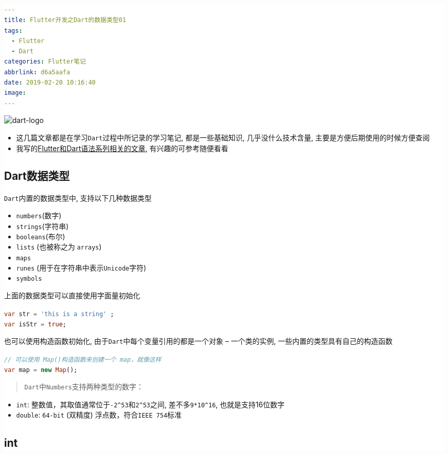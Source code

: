```yaml
---
title: Flutter开发之Dart的数据类型01
tags:
  - Flutter
  - Dart
categories: Flutter笔记
abbrlink: d6a5aafa
date: 2019-02-20 10:16:40
image:
---
```





![dart-logo](https://titanjun.oss-cn-hangzhou.aliyuncs.com/flutter/dart-logo.png?x-oss-process=style/titanjun)





- 这几篇文章都是在学习`Dart`过程中所记录的学习笔记, 都是一些基础知识, 几乎没什么技术含量, 主要是方便后期使用的时候方便查阅
- 我写的[Flutter和Dart语法系列相关的文章](https://www.titanjun.top/categories/Flutter笔记/), 有兴趣的可参考随便看看


## Dart数据类型

`Dart`内置的数据类型中, 支持以下几种数据类型
- `numbers`(数字)
- `strings`(字符串)
- `booleans`(布尔)
- `lists` (也被称之为 `arrays`)
- `maps`
- `runes` (用于在字符串中表示`Unicode`字符)
- `symbols`


上面的数据类型可以直接使用字面量初始化

```dart
var str = 'this is a string' ;
var isStr = true;
```

也可以使用构造函数初始化, 由于`Dart`中每个变量引用的都是一个对象 – 一个类的实例, 一些内置的类型具有自己的构造函数

```dart
// 可以使用 Map()构造函数来创建一个 map，就像这样 
var map = new Map();
```


> `Dart`中`Numbers`支持两种类型的数字：

- `int`: 整数值，其取值通常位于`-2^53`和`2^53`之间, 差不多`9*10^16`, 也就是支持16位数字
- `double`: `64-bit` (双精度) 浮点数，符合`IEEE 754`标准

## int
